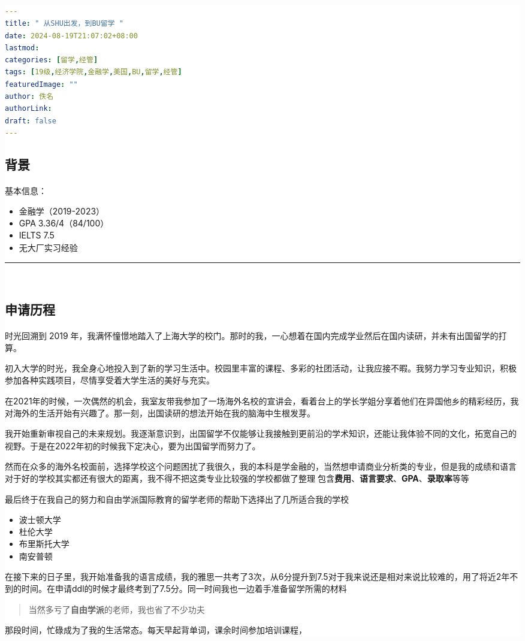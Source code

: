 ```yaml
---
title: " 从SHU出发，到BU留学 "
date: 2024-08-19T21:07:02+08:00
lastmod: 
categories: [留学,经管]
tags: [19级,经济学院,金融学,美国,BU,留学,经管]
featuredImage: ""
author: 佚名
authorLink: 
draft: false
---
```




## 背景

基本信息：

- 金融学（2019-2023）
- GPA 3.36/4（84/100）
- IELTS 7.5
- 无大厂实习经验



---

<br>

## 申请历程

时光回溯到 2019 年，我满怀憧憬地踏入了上海大学的校门。那时的我，一心想着在国内完成学业然后在国内读研，并未有出国留学的打算。

初入大学的时光，我全身心地投入到了新的学习生活中。校园里丰富的课程、多彩的社团活动，让我应接不暇。我努力学习专业知识，积极参加各种实践项目，尽情享受着大学生活的美好与充实。

在2021年的时候，一次偶然的机会，我室友带我参加了一场海外名校的宣讲会，看着台上的学长学姐分享着他们在异国他乡的精彩经历，我对海外的生活开始有兴趣了。那一刻，出国读研的想法开始在我的脑海中生根发芽。

我开始重新审视自己的未来规划。我逐渐意识到，出国留学不仅能够让我接触到更前沿的学术知识，还能让我体验不同的文化，拓宽自己的视野。于是在2022年初的时候我下定决心，要为出国留学而努力了。

然而在众多的海外名校面前，选择学校这个问题困扰了我很久，我的本科是学金融的，当然想申请商业分析类的专业，但是我的成绩和语言对于好的学校其实都还有很大的距离，我不得不把这类专业比较强的学校都做了整理
包含**费用**、**语言要求**、**GPA**、**录取率**等等

最后终于在我自己的努力和自由学派国际教育的留学老师的帮助下选择出了几所适合我的学校

- 波士顿大学
- 杜伦大学
- 布里斯托大学
- 南安普顿

在接下来的日子里，我开始准备我的语言成绩，我的雅思一共考了3次，从6分提升到7.5对于我来说还是相对来说比较难的，用了将近2年不到的时间。在申请ddl的时候才最终考到了7.5分。同一时间我也一边着手准备留学所需的材料

> 当然多亏了**自由学派**的老师，我也省了不少功夫

那段时间，忙碌成为了我的生活常态。每天早起背单词，课余时间参加培训课程，
